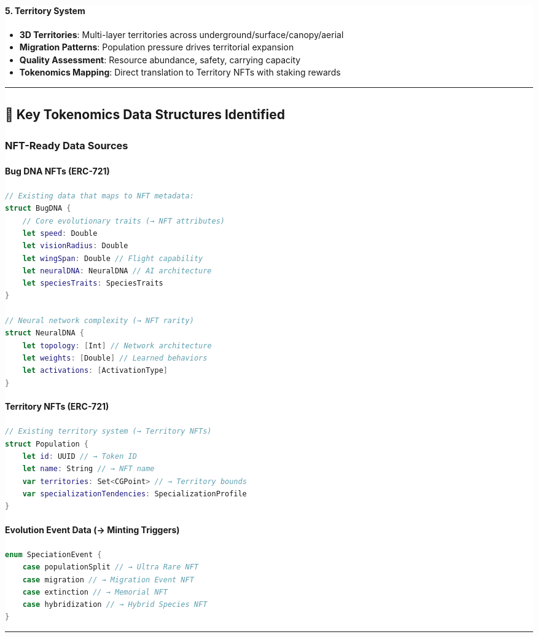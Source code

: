 #### **5. Territory System**
- **3D Territories**: Multi-layer territories across underground/surface/canopy/aerial
- **Migration Patterns**: Population pressure drives territorial expansion
- **Quality Assessment**: Resource abundance, safety, carrying capacity
- **Tokenomics Mapping**: Direct translation to Territory NFTs with staking rewards

---

## 💎 **Key Tokenomics Data Structures Identified**

### **NFT-Ready Data Sources**

#### **Bug DNA NFTs (ERC-721)**
```swift
// Existing data that maps to NFT metadata:
struct BugDNA {
    // Core evolutionary traits (→ NFT attributes)
    let speed: Double
    let visionRadius: Double 
    let wingSpan: Double // Flight capability
    let neuralDNA: NeuralDNA // AI architecture
    let speciesTraits: SpeciesTraits
}

// Neural network complexity (→ NFT rarity)
struct NeuralDNA {
    let topology: [Int] // Network architecture
    let weights: [Double] // Learned behaviors
    let activations: [ActivationType]
}
```

#### **Territory NFTs (ERC-721)**
```swift
// Existing territory system (→ Territory NFTs)
struct Population {
    let id: UUID // → Token ID
    let name: String // → NFT name
    var territories: Set<CGPoint> // → Territory bounds
    var specializationTendencies: SpecializationProfile
}
```

#### **Evolution Event Data (→ Minting Triggers)**
```swift
enum SpeciationEvent {
    case populationSplit // → Ultra Rare NFT
    case migration // → Migration Event NFT
    case extinction // → Memorial NFT
    case hybridization // → Hybrid Species NFT
}
```

---
